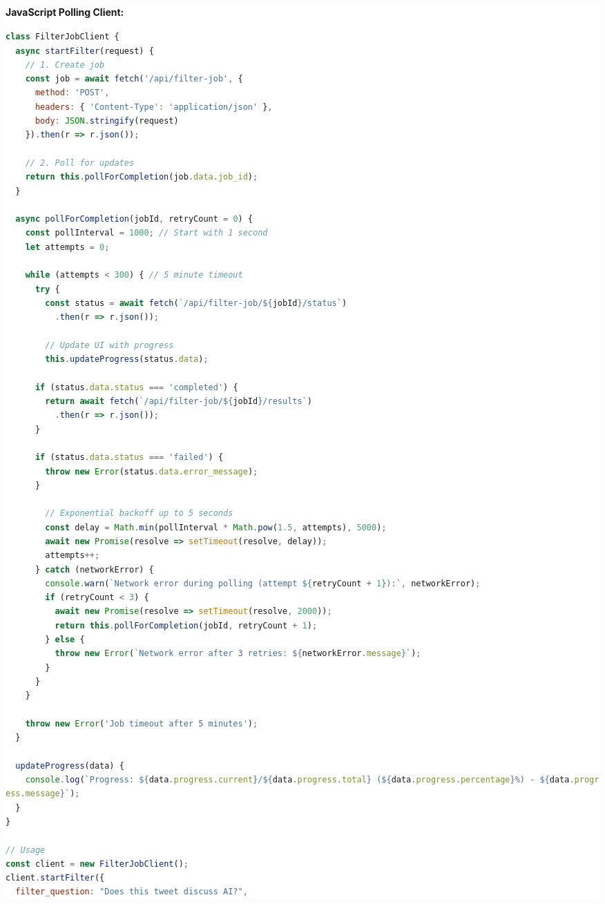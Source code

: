 **JavaScript Polling Client:**
```javascript
class FilterJobClient {
  async startFilter(request) {
    // 1. Create job
    const job = await fetch('/api/filter-job', {
      method: 'POST',
      headers: { 'Content-Type': 'application/json' },
      body: JSON.stringify(request)
    }).then(r => r.json());
    
    // 2. Poll for updates
    return this.pollForCompletion(job.data.job_id);
  }
  
  async pollForCompletion(jobId, retryCount = 0) {
    const pollInterval = 1000; // Start with 1 second
    let attempts = 0;
    
    while (attempts < 300) { // 5 minute timeout
      try {
        const status = await fetch(`/api/filter-job/${jobId}/status`)
          .then(r => r.json());
        
        // Update UI with progress
        this.updateProgress(status.data);
      
      if (status.data.status === 'completed') {
        return await fetch(`/api/filter-job/${jobId}/results`)
          .then(r => r.json());
      }
      
      if (status.data.status === 'failed') {
        throw new Error(status.data.error_message);
      }
      
        // Exponential backoff up to 5 seconds
        const delay = Math.min(pollInterval * Math.pow(1.5, attempts), 5000);
        await new Promise(resolve => setTimeout(resolve, delay));
        attempts++;
      } catch (networkError) {
        console.warn(`Network error during polling (attempt ${retryCount + 1}):`, networkError);
        if (retryCount < 3) {
          await new Promise(resolve => setTimeout(resolve, 2000));
          return this.pollForCompletion(jobId, retryCount + 1);
        } else {
          throw new Error(`Network error after 3 retries: ${networkError.message}`);
        }
      }
    }
    
    throw new Error('Job timeout after 5 minutes');
  }

  updateProgress(data) {
    console.log(`Progress: ${data.progress.current}/${data.progress.total} (${data.progress.percentage}%) - ${data.progress.message}`);
  }
}

// Usage
const client = new FilterJobClient();
client.startFilter({
  filter_question: "Does this tweet discuss AI?",
```